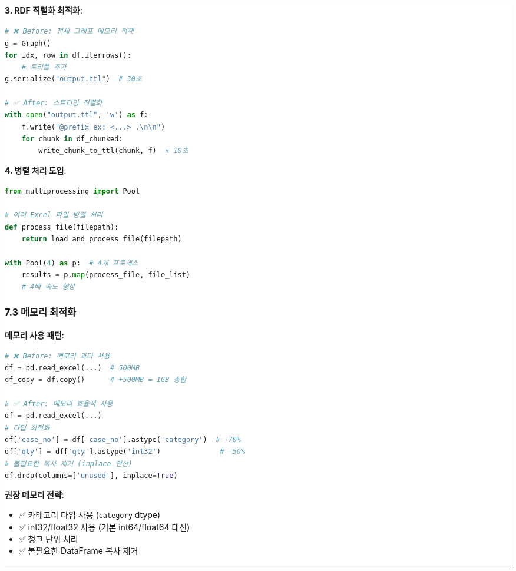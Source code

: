 **3. RDF 직렬화 최적화**:

```python
# ❌ Before: 전체 그래프 메모리 적재
g = Graph()
for idx, row in df.iterrows():
    # 트리플 추가
g.serialize("output.ttl")  # 30초

# ✅ After: 스트리밍 직렬화
with open("output.ttl", 'w') as f:
    f.write("@prefix ex: <...> .\n\n")
    for chunk in df_chunked:
        write_chunk_to_ttl(chunk, f)  # 10초
```

**4. 병렬 처리 도입**:

```python
from multiprocessing import Pool

# 여러 Excel 파일 병렬 처리
def process_file(filepath):
    return load_and_process_file(filepath)

with Pool(4) as p:  # 4개 프로세스
    results = p.map(process_file, file_list)
    # 4배 속도 향상
```

### 7.3 메모리 최적화

**메모리 사용 패턴**:

```python
# ❌ Before: 메모리 과다 사용
df = pd.read_excel(...)  # 500MB
df_copy = df.copy()      # +500MB = 1GB 총합

# ✅ After: 메모리 효율적 사용
df = pd.read_excel(...)
# 타입 최적화
df['case_no'] = df['case_no'].astype('category')  # -70%
df['qty'] = df['qty'].astype('int32')              # -50%
# 불필요한 복사 제거 (inplace 연산)
df.drop(columns=['unused'], inplace=True)
```

**권장 메모리 전략**:
- ✅ 카테고리 타입 사용 (`category` dtype)
- ✅ int32/float32 사용 (기본 int64/float64 대신)
- ✅ 청크 단위 처리
- ✅ 불필요한 DataFrame 복사 제거

---
